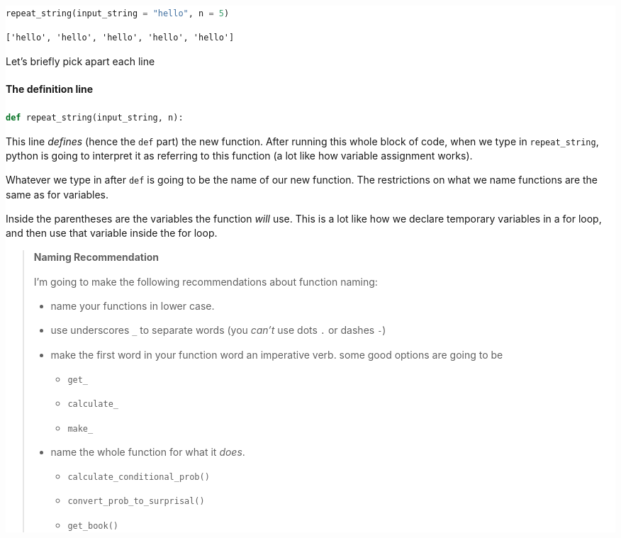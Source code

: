``` python
repeat_string(input_string = "hello", n = 5)
```

    ['hello', 'hello', 'hello', 'hello', 'hello']

Let’s briefly pick apart each line

#### The definition line

``` python
def repeat_string(input_string, n):
```

This line *defines* (hence the `def` part) the new function. After
running this whole block of code, when we type in `repeat_string`,
python is going to interpret it as referring to this function (a lot
like how variable assignment works).

Whatever we type in after `def` is going to be the name of our new
function. The restrictions on what we name functions are the same as for
variables.

Inside the parentheses are the variables the function *will* use. This
is a lot like how we declare temporary variables in a for loop, and then
use that variable inside the for loop.

<div>

> **Naming Recommendation**
>
> I’m going to make the following recommendations about function naming:
>
> - name your functions in lower case.
>
> - use underscores `_` to separate words (you *can’t* use dots `.` or
>   dashes `-`)
>
> - make the first word in your function word an imperative verb. some
>   good options are going to be
>
>   - `get_`
>
>   - `calculate_`
>
>   - `make_`
>
> - name the whole function for what it *does*.
>
>   - `calculate_conditional_prob()`
>
>   - `convert_prob_to_surprisal()`
>
>   - `get_book()`

</div>
